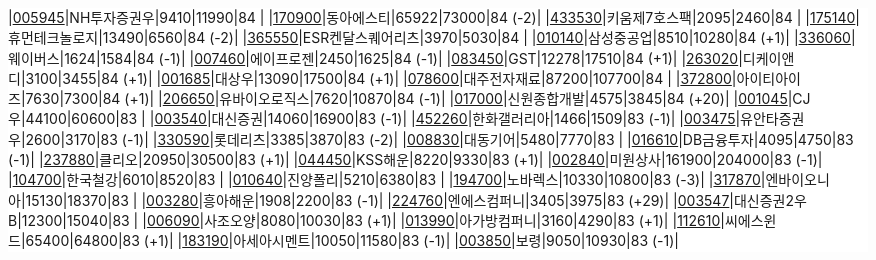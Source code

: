 |[005945](https://finance.daum.net/quotes/A005945)|NH투자증권우|9410|11990|84 |
|[170900](https://finance.daum.net/quotes/A170900)|동아에스티|65922|73000|84 (-2)|
|[433530](https://finance.daum.net/quotes/A433530)|키움제7호스팩|2095|2460|84 |
|[175140](https://finance.daum.net/quotes/A175140)|휴먼테크놀로지|13490|6560|84 (-2)|
|[365550](https://finance.daum.net/quotes/A365550)|ESR켄달스퀘어리츠|3970|5030|84 |
|[010140](https://finance.daum.net/quotes/A010140)|삼성중공업|8510|10280|84 (+1)|
|[336060](https://finance.daum.net/quotes/A336060)|웨이버스|1624|1584|84 (-1)|
|[007460](https://finance.daum.net/quotes/A007460)|에이프로젠|2450|1625|84 (-1)|
|[083450](https://finance.daum.net/quotes/A083450)|GST|12278|17510|84 (+1)|
|[263020](https://finance.daum.net/quotes/A263020)|디케이앤디|3100|3455|84 (+1)|
|[001685](https://finance.daum.net/quotes/A001685)|대상우|13090|17500|84 (+1)|
|[078600](https://finance.daum.net/quotes/A078600)|대주전자재료|87200|107700|84 |
|[372800](https://finance.daum.net/quotes/A372800)|아이티아이즈|7630|7300|84 (+1)|
|[206650](https://finance.daum.net/quotes/A206650)|유바이오로직스|7620|10870|84 (-1)|
|[017000](https://finance.daum.net/quotes/A017000)|신원종합개발|4575|3845|84 (+20)|
|[001045](https://finance.daum.net/quotes/A001045)|CJ우|44100|60600|83 |
|[003540](https://finance.daum.net/quotes/A003540)|대신증권|14060|16900|83 (-1)|
|[452260](https://finance.daum.net/quotes/A452260)|한화갤러리아|1466|1509|83 (-1)|
|[003475](https://finance.daum.net/quotes/A003475)|유안타증권우|2600|3170|83 (-1)|
|[330590](https://finance.daum.net/quotes/A330590)|롯데리츠|3385|3870|83 (-2)|
|[008830](https://finance.daum.net/quotes/A008830)|대동기어|5480|7770|83 |
|[016610](https://finance.daum.net/quotes/A016610)|DB금융투자|4095|4750|83 (-1)|
|[237880](https://finance.daum.net/quotes/A237880)|클리오|20950|30500|83 (+1)|
|[044450](https://finance.daum.net/quotes/A044450)|KSS해운|8220|9330|83 (+1)|
|[002840](https://finance.daum.net/quotes/A002840)|미원상사|161900|204000|83 (-1)|
|[104700](https://finance.daum.net/quotes/A104700)|한국철강|6010|8520|83 |
|[010640](https://finance.daum.net/quotes/A010640)|진양폴리|5210|6380|83 |
|[194700](https://finance.daum.net/quotes/A194700)|노바렉스|10330|10800|83 (-3)|
|[317870](https://finance.daum.net/quotes/A317870)|엔바이오니아|15130|18370|83 |
|[003280](https://finance.daum.net/quotes/A003280)|흥아해운|1908|2200|83 (-1)|
|[224760](https://finance.daum.net/quotes/A224760)|엔에스컴퍼니|3405|3975|83 (+29)|
|[003547](https://finance.daum.net/quotes/A003547)|대신증권2우B|12300|15040|83 |
|[006090](https://finance.daum.net/quotes/A006090)|사조오양|8080|10030|83 (+1)|
|[013990](https://finance.daum.net/quotes/A013990)|아가방컴퍼니|3160|4290|83 (+1)|
|[112610](https://finance.daum.net/quotes/A112610)|씨에스윈드|65400|64800|83 (+1)|
|[183190](https://finance.daum.net/quotes/A183190)|아세아시멘트|10050|11580|83 (-1)|
|[003850](https://finance.daum.net/quotes/A003850)|보령|9050|10930|83 (-1)|